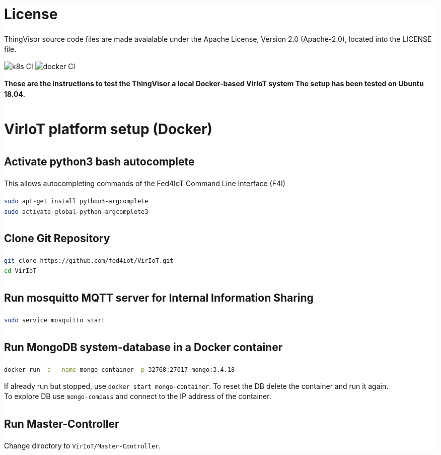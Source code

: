 # License

ThingVisor source code files are made avaialable under the Apache License, Version 2.0 (Apache-2.0), located into the LICENSE file.

![k8s CI](https://github.com/fed4iot/VirIoT/workflows/k8s%20CI/badge.svg)
![docker CI](https://github.com/fed4iot/VirIoT/workflows/docker%20CI/badge.svg)
  
__These are the instructions to test the ThingVisor a local Docker-based VirIoT system
The setup has been tested on Ubuntu 18.04.__

# VirIoT platform setup (Docker)

## Activate python3 bash autocomplete  

This allows autocompleting commands of the Fed4IoT Command Line Interface (F4I) 

```bash  
sudo apt-get install python3-argcomplete
sudo activate-global-python-argcomplete3  
```

## Clone Git Repository

```bash  
git clone https://github.com/fed4iot/VirIoT.git
cd VirIoT  
```

## Run mosquitto MQTT server for Internal Information Sharing

```bash  
sudo service mosquitto start
```

## Run MongoDB system-database in a Docker container

```bash  
docker run -d --name mongo-container -p 32768:27017 mongo:3.4.18  
```  

If already run but stopped, use `docker start mongo-container`.
To reset the DB delete the container and run it again.  
To explore DB use `mongo-compass` and connect to the IP address of the container.

## Run Master-Controller

Change directory to `VirIoT/Master-Controller`.
